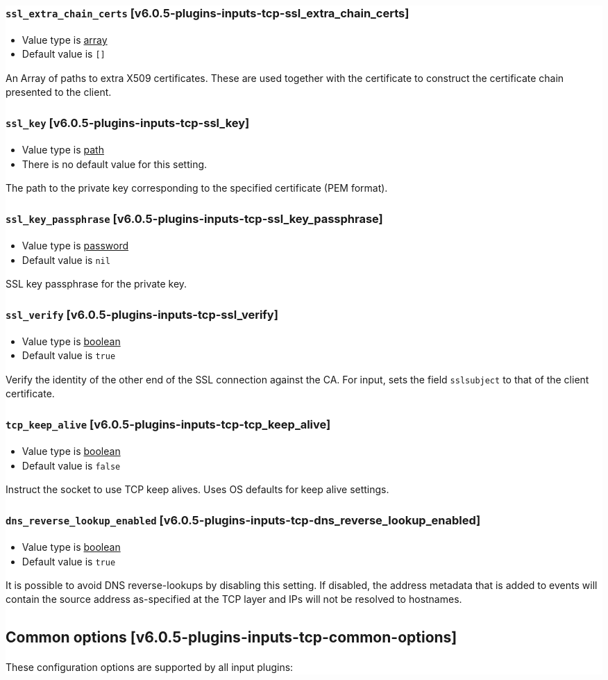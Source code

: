 ### `ssl_extra_chain_certs` [v6.0.5-plugins-inputs-tcp-ssl_extra_chain_certs]

* Value type is [array](/lsr/value-types.md#array)
* Default value is `[]`

An Array of paths to extra X509 certificates. These are used together with the certificate to construct the certificate chain presented to the client.

### `ssl_key` [v6.0.5-plugins-inputs-tcp-ssl_key]

* Value type is [path](/lsr/value-types.md#path)
* There is no default value for this setting.

The path to the private key corresponding to the specified certificate (PEM format).

### `ssl_key_passphrase` [v6.0.5-plugins-inputs-tcp-ssl_key_passphrase]

* Value type is [password](/lsr/value-types.md#password)
* Default value is `nil`

SSL key passphrase for the private key.

### `ssl_verify` [v6.0.5-plugins-inputs-tcp-ssl_verify]

* Value type is [boolean](/lsr/value-types.md#boolean)
* Default value is `true`

Verify the identity of the other end of the SSL connection against the CA. For input, sets the field `sslsubject` to that of the client certificate.

### `tcp_keep_alive` [v6.0.5-plugins-inputs-tcp-tcp_keep_alive]

* Value type is [boolean](/lsr/value-types.md#boolean)
* Default value is `false`

Instruct the socket to use TCP keep alives. Uses OS defaults for keep alive settings.

### `dns_reverse_lookup_enabled` [v6.0.5-plugins-inputs-tcp-dns_reverse_lookup_enabled]

* Value type is [boolean](/lsr/value-types.md#boolean)
* Default value is `true`

It is possible to avoid DNS reverse-lookups by disabling this setting. If disabled, the address metadata that is added to events will contain the source address as-specified at the TCP layer and IPs will not be resolved to hostnames.

## Common options [v6.0.5-plugins-inputs-tcp-common-options]

These configuration options are supported by all input plugins:
